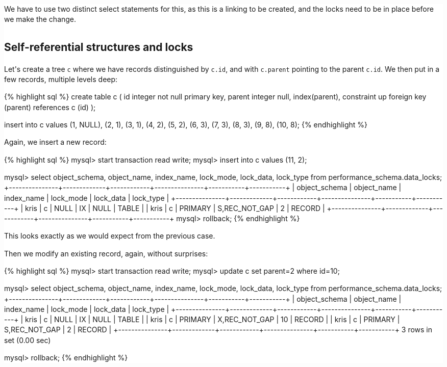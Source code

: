 We have to use two distinct select statements for this, as this is a linking to be created, and the locks need to be in place before we make the change.

## Self-referential structures and locks

Let's create a tree `c` where we have records distinguished by `c.id`, and with `c.parent` pointing to the parent `c.id`. We then put in a few records, multiple levels deep:

{% highlight sql %}
create table c (
  id integer not null primary key,
  parent integer null,
  index(parent),
  constraint up foreign key (parent) references c (id)
);

insert into c values (1, NULL), (2, 1), (3, 1), (4, 2), (5, 2), (6, 3), (7, 3), (8, 3), (9, 8), (10, 8);
{% endhighlight %}

Again, we insert a new record:

{% highlight sql %}
mysql> start transaction read write;
mysql> insert into c values (11, 2);

mysql> select object_schema, object_name, index_name, lock_mode, lock_data, lock_type from performance_schema.data_locks;
+---------------+-------------+------------+---------------+-----------+-----------+
| object_schema | object_name | index_name | lock_mode     | lock_data | lock_type |
+---------------+-------------+------------+---------------+-----------+-----------+
| kris          | c           | NULL       | IX            | NULL      | TABLE     |
| kris          | c           | PRIMARY    | S,REC_NOT_GAP | 2         | RECORD    |
+---------------+-------------+------------+---------------+-----------+-----------+
mysql> rollback;
{% endhighlight %}

This looks exactly as we would expect from the previous case.

Then we modify an existing record, again, without surprises:

{% highlight sql %}
mysql> start transaction read write;
mysql> update c set parent=2 where id=10;

mysql> select object_schema, object_name, index_name, lock_mode, lock_data, lock_type from performance_schema.data_locks;
+---------------+-------------+------------+---------------+-----------+-----------+
| object_schema | object_name | index_name | lock_mode     | lock_data | lock_type |
+---------------+-------------+------------+---------------+-----------+-----------+
| kris          | c           | NULL       | IX            | NULL      | TABLE     |
| kris          | c           | PRIMARY    | X,REC_NOT_GAP | 10        | RECORD    |
| kris          | c           | PRIMARY    | S,REC_NOT_GAP | 2         | RECORD    |
+---------------+-------------+------------+---------------+-----------+-----------+
3 rows in set (0.00 sec)

mysql> rollback;
{% endhighlight %}
